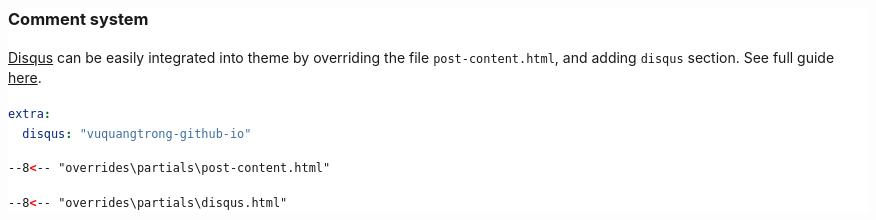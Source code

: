 
### Comment system

[Disqus](https://disqus.com/) can be easily integrated into theme by overriding the file `post-content.html`, and adding `disqus` section. See full guide [here](https://squidfunk.github.io/mkdocs-material/setup/adding-a-comment-system/#disqus-integration).

``` yaml title="mkdocs.yml"
extra:
  disqus: "vuquangtrong-github-io"
```

``` html title="overrides\partials\post-content.html"
--8<-- "overrides\partials\post-content.html"
```

``` html title="overrides\partials\disqus.html"
--8<-- "overrides\partials\disqus.html"
```
